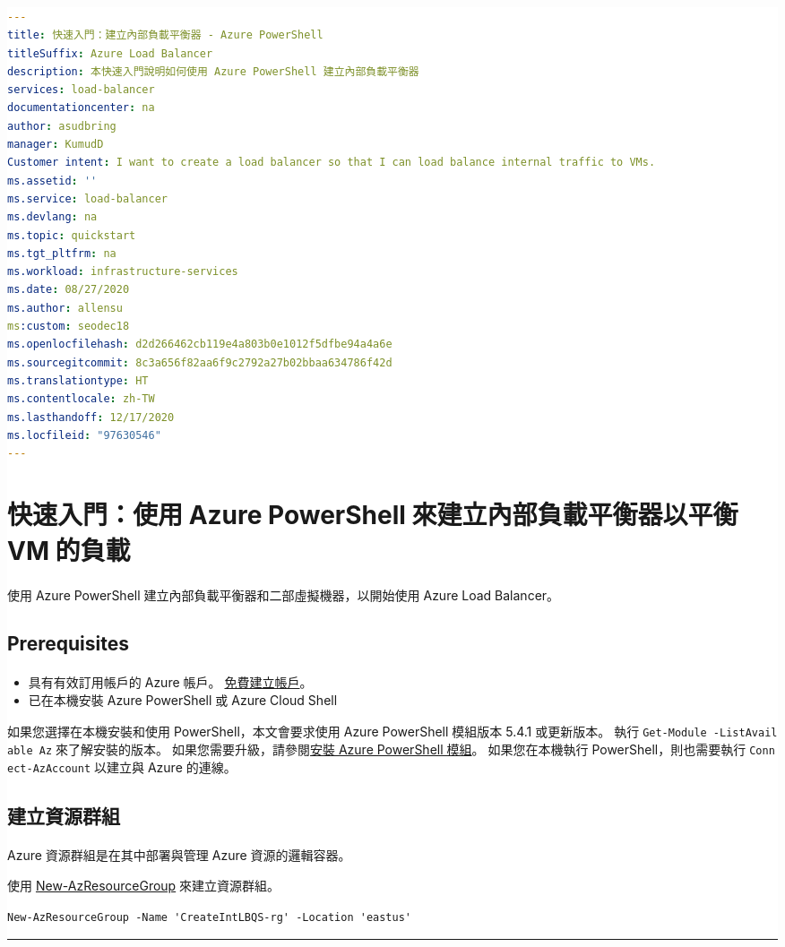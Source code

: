 ```yaml
---
title: 快速入門：建立內部負載平衡器 - Azure PowerShell
titleSuffix: Azure Load Balancer
description: 本快速入門說明如何使用 Azure PowerShell 建立內部負載平衡器
services: load-balancer
documentationcenter: na
author: asudbring
manager: KumudD
Customer intent: I want to create a load balancer so that I can load balance internal traffic to VMs.
ms.assetid: ''
ms.service: load-balancer
ms.devlang: na
ms.topic: quickstart
ms.tgt_pltfrm: na
ms.workload: infrastructure-services
ms.date: 08/27/2020
ms.author: allensu
ms:custom: seodec18
ms.openlocfilehash: d2d266462cb119e4a803b0e1012f5dfbe94a4a6e
ms.sourcegitcommit: 8c3a656f82aa6f9c2792a27b02bbaa634786f42d
ms.translationtype: HT
ms.contentlocale: zh-TW
ms.lasthandoff: 12/17/2020
ms.locfileid: "97630546"
---
```

# <a name="quickstart-create-an-internal-load-balancer-to-load-balance-vms-using-azure-powershell"></a>快速入門：使用 Azure PowerShell 來建立內部負載平衡器以平衡 VM 的負載

使用 Azure PowerShell 建立內部負載平衡器和二部虛擬機器，以開始使用 Azure Load Balancer。

## <a name="prerequisites"></a>Prerequisites

- 具有有效訂用帳戶的 Azure 帳戶。 [免費建立帳戶](https://azure.microsoft.com/free/?WT.mc_id=A261C142F)。
- 已在本機安裝 Azure PowerShell 或 Azure Cloud Shell

如果您選擇在本機安裝和使用 PowerShell，本文會要求使用 Azure PowerShell 模組版本 5.4.1 或更新版本。 執行 `Get-Module -ListAvailable Az` 來了解安裝的版本。 如果您需要升級，請參閱[安裝 Azure PowerShell 模組](/powershell/azure/install-Az-ps)。 如果您在本機執行 PowerShell，則也需要執行 `Connect-AzAccount` 以建立與 Azure 的連線。

## <a name="create-a-resource-group"></a>建立資源群組

Azure 資源群組是在其中部署與管理 Azure 資源的邏輯容器。

使用 [New-AzResourceGroup](/powershell/module/az.resources/new-azresourcegroup) 來建立資源群組。

```azurepowershell-interactive
New-AzResourceGroup -Name 'CreateIntLBQS-rg' -Location 'eastus'
```
---

